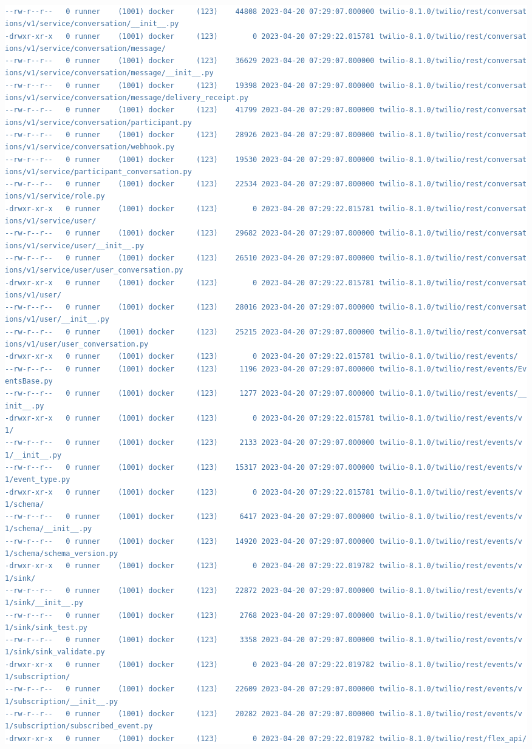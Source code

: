 ```diff
--rw-r--r--   0 runner    (1001) docker     (123)    44808 2023-04-20 07:29:07.000000 twilio-8.1.0/twilio/rest/conversations/v1/service/conversation/__init__.py
-drwxr-xr-x   0 runner    (1001) docker     (123)        0 2023-04-20 07:29:22.015781 twilio-8.1.0/twilio/rest/conversations/v1/service/conversation/message/
--rw-r--r--   0 runner    (1001) docker     (123)    36629 2023-04-20 07:29:07.000000 twilio-8.1.0/twilio/rest/conversations/v1/service/conversation/message/__init__.py
--rw-r--r--   0 runner    (1001) docker     (123)    19398 2023-04-20 07:29:07.000000 twilio-8.1.0/twilio/rest/conversations/v1/service/conversation/message/delivery_receipt.py
--rw-r--r--   0 runner    (1001) docker     (123)    41799 2023-04-20 07:29:07.000000 twilio-8.1.0/twilio/rest/conversations/v1/service/conversation/participant.py
--rw-r--r--   0 runner    (1001) docker     (123)    28926 2023-04-20 07:29:07.000000 twilio-8.1.0/twilio/rest/conversations/v1/service/conversation/webhook.py
--rw-r--r--   0 runner    (1001) docker     (123)    19530 2023-04-20 07:29:07.000000 twilio-8.1.0/twilio/rest/conversations/v1/service/participant_conversation.py
--rw-r--r--   0 runner    (1001) docker     (123)    22534 2023-04-20 07:29:07.000000 twilio-8.1.0/twilio/rest/conversations/v1/service/role.py
-drwxr-xr-x   0 runner    (1001) docker     (123)        0 2023-04-20 07:29:22.015781 twilio-8.1.0/twilio/rest/conversations/v1/service/user/
--rw-r--r--   0 runner    (1001) docker     (123)    29682 2023-04-20 07:29:07.000000 twilio-8.1.0/twilio/rest/conversations/v1/service/user/__init__.py
--rw-r--r--   0 runner    (1001) docker     (123)    26510 2023-04-20 07:29:07.000000 twilio-8.1.0/twilio/rest/conversations/v1/service/user/user_conversation.py
-drwxr-xr-x   0 runner    (1001) docker     (123)        0 2023-04-20 07:29:22.015781 twilio-8.1.0/twilio/rest/conversations/v1/user/
--rw-r--r--   0 runner    (1001) docker     (123)    28016 2023-04-20 07:29:07.000000 twilio-8.1.0/twilio/rest/conversations/v1/user/__init__.py
--rw-r--r--   0 runner    (1001) docker     (123)    25215 2023-04-20 07:29:07.000000 twilio-8.1.0/twilio/rest/conversations/v1/user/user_conversation.py
-drwxr-xr-x   0 runner    (1001) docker     (123)        0 2023-04-20 07:29:22.015781 twilio-8.1.0/twilio/rest/events/
--rw-r--r--   0 runner    (1001) docker     (123)     1196 2023-04-20 07:29:07.000000 twilio-8.1.0/twilio/rest/events/EventsBase.py
--rw-r--r--   0 runner    (1001) docker     (123)     1277 2023-04-20 07:29:07.000000 twilio-8.1.0/twilio/rest/events/__init__.py
-drwxr-xr-x   0 runner    (1001) docker     (123)        0 2023-04-20 07:29:22.015781 twilio-8.1.0/twilio/rest/events/v1/
--rw-r--r--   0 runner    (1001) docker     (123)     2133 2023-04-20 07:29:07.000000 twilio-8.1.0/twilio/rest/events/v1/__init__.py
--rw-r--r--   0 runner    (1001) docker     (123)    15317 2023-04-20 07:29:07.000000 twilio-8.1.0/twilio/rest/events/v1/event_type.py
-drwxr-xr-x   0 runner    (1001) docker     (123)        0 2023-04-20 07:29:22.015781 twilio-8.1.0/twilio/rest/events/v1/schema/
--rw-r--r--   0 runner    (1001) docker     (123)     6417 2023-04-20 07:29:07.000000 twilio-8.1.0/twilio/rest/events/v1/schema/__init__.py
--rw-r--r--   0 runner    (1001) docker     (123)    14920 2023-04-20 07:29:07.000000 twilio-8.1.0/twilio/rest/events/v1/schema/schema_version.py
-drwxr-xr-x   0 runner    (1001) docker     (123)        0 2023-04-20 07:29:22.019782 twilio-8.1.0/twilio/rest/events/v1/sink/
--rw-r--r--   0 runner    (1001) docker     (123)    22872 2023-04-20 07:29:07.000000 twilio-8.1.0/twilio/rest/events/v1/sink/__init__.py
--rw-r--r--   0 runner    (1001) docker     (123)     2768 2023-04-20 07:29:07.000000 twilio-8.1.0/twilio/rest/events/v1/sink/sink_test.py
--rw-r--r--   0 runner    (1001) docker     (123)     3358 2023-04-20 07:29:07.000000 twilio-8.1.0/twilio/rest/events/v1/sink/sink_validate.py
-drwxr-xr-x   0 runner    (1001) docker     (123)        0 2023-04-20 07:29:22.019782 twilio-8.1.0/twilio/rest/events/v1/subscription/
--rw-r--r--   0 runner    (1001) docker     (123)    22609 2023-04-20 07:29:07.000000 twilio-8.1.0/twilio/rest/events/v1/subscription/__init__.py
--rw-r--r--   0 runner    (1001) docker     (123)    20282 2023-04-20 07:29:07.000000 twilio-8.1.0/twilio/rest/events/v1/subscription/subscribed_event.py
-drwxr-xr-x   0 runner    (1001) docker     (123)        0 2023-04-20 07:29:22.019782 twilio-8.1.0/twilio/rest/flex_api/
```